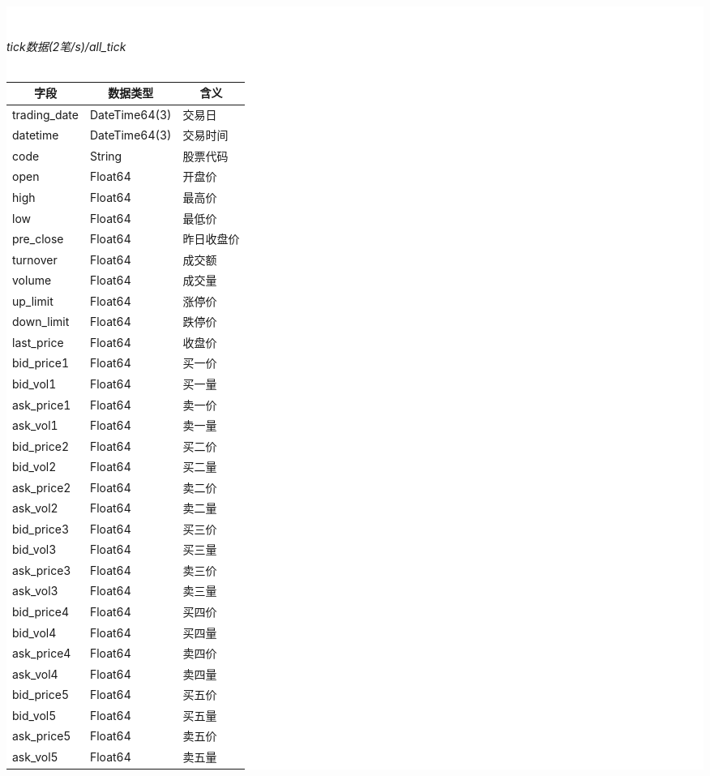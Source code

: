 ```python
  
```
###### tick数据(2笔/s)/all_tick

| 字段           | 数据类型      | 含义       |
| -------------- | ------------- | ----------|
| trading_date   | DateTime64(3) | 交易日     |
| datetime       | DateTime64(3) | 交易时间   |
| code           | String        | 股票代码   |
| open           | Float64       | 开盘价     |
| high           | Float64       | 最高价     |
| low            | Float64       | 最低价     |
| pre_close      | Float64       | 昨日收盘价 |
| turnover       | Float64       | 成交额     |
| volume         | Float64       | 成交量     |
| up_limit       | Float64       | 涨停价     |
| down_limit     | Float64       | 跌停价     |
| last_price     | Float64       | 收盘价     |
| bid_price1 | Float64   | 买一价 |
| bid_vol1 | Float64   | 买一量 |
| ask_price1 | Float64   | 卖一价 |
| ask_vol1 | Float64   | 卖一量 |
| bid_price2 | Float64   | 买二价 |
| bid_vol2 | Float64   | 买二量 |
| ask_price2 | Float64   | 卖二价 |
| ask_vol2 | Float64   | 卖二量 |
| bid_price3 | Float64   | 买三价 |
| bid_vol3 | Float64   | 买三量 |
| ask_price3 | Float64   | 卖三价 |
| ask_vol3 | Float64   | 卖三量 |
| bid_price4 | Float64   | 买四价 |
| bid_vol4 | Float64   | 买四量 |
| ask_price4 | Float64   | 卖四价 |
| ask_vol4 | Float64   | 卖四量 |
| bid_price5 | Float64   | 买五价 |
| bid_vol5 | Float64   | 买五量 |
| ask_price5 | Float64   | 卖五价 |
| ask_vol5 | Float64   | 卖五量 |
